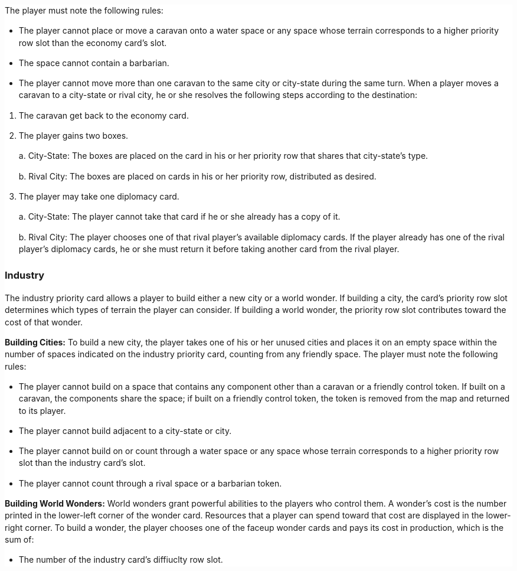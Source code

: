 The player must note the following rules: 

- The player cannot place or move a caravan onto a water space or any space whose terrain corresponds to a higher priority row slot than the economy card’s slot. 

- The space cannot contain a barbarian. 

- The player cannot move more than one caravan to the same city or city-state during the same turn. When a player moves a caravan to a city-state or rival city, he or she resolves the following steps according to the destination: 

1. The caravan get back to the economy card. 

2. The player gains two boxes. 

	a. City-State: The boxes are placed on the card in his or her priority row that shares that city-state’s type. 
	
	b. Rival City: The boxes are placed on cards in his or her priority row, distributed as desired. 
	
3. The player may take one diplomacy card. 
	
	a. City-State: The player cannot take that card if he or she already has a copy of it. 

	b. Rival City: The player chooses one of that rival player’s available diplomacy cards. If the player already has one of the rival player’s diplomacy cards, he or she must return it before taking another card from the rival player. 


### Industry

The industry priority card allows a player to build either a new city or a world wonder. If building a city, the card’s priority row slot determines which types of terrain the player can consider. If building a world wonder, the priority row slot contributes toward the cost of that wonder. 

**Building Cities:**
To build a new city, the player takes one of his or her unused cities and places it on an empty space within the number of spaces indicated on the industry priority card, counting from any friendly space. 
The player must note the following rules: 

- The player cannot build on a space that contains any component other than a caravan or a friendly control token. If built on a caravan, the components share the space; if built on a friendly control token, the token is removed from the map and returned to its player. 

- The player cannot build adjacent to a city-state or city. 

- The player cannot build on or count through a water space or any space whose terrain corresponds to a higher priority row slot than the industry card’s slot. 

- The player cannot count through a rival space or a barbarian token.

**Building World Wonders:**
World wonders grant powerful abilities to the players who control them. A wonder’s cost is the number printed in the lower-left corner of the wonder card. Resources that a player can spend toward that cost are displayed in the lower-right corner. To build a wonder, the player chooses one of the faceup wonder cards and pays its cost in production, which is the sum of: 

- The number of the industry card’s diffiuclty row slot. 
